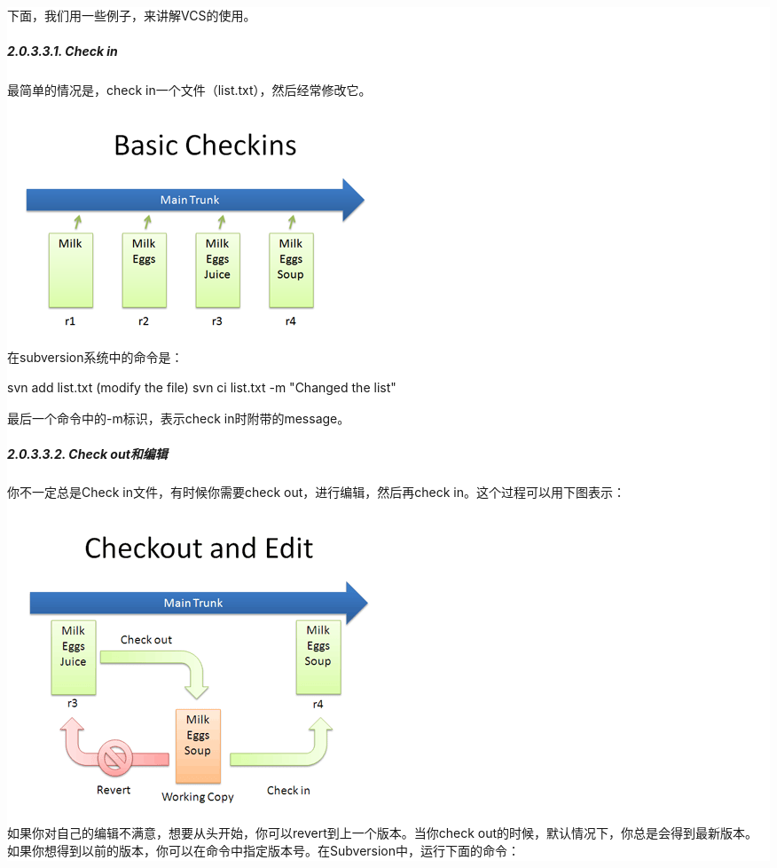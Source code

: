 下面，我们用一些例子，来讲解VCS的使用。


##### 2.0.3.3.1. Check in


最简单的情况是，check in一个文件（list.txt），然后经常修改它。

![](./images/basic_checkin.png)

在subversion系统中的命令是：

svn add list.txt
(modify the file)
svn ci list.txt -m "Changed the list"

最后一个命令中的-m标识，表示check in时附带的message。

##### 2.0.3.3.2. Check out和编辑

你不一定总是Check in文件，有时候你需要check out，进行编辑，然后再check in。这个过程可以用下图表示：

![](./images/checkout_edit.png)

如果你对自己的编辑不满意，想要从头开始，你可以revert到上一个版本。当你check out的时候，默认情况下，你总是会得到最新版本。如果你想得到以前的版本，你可以在命令中指定版本号。在Subversion中，运行下面的命令：
